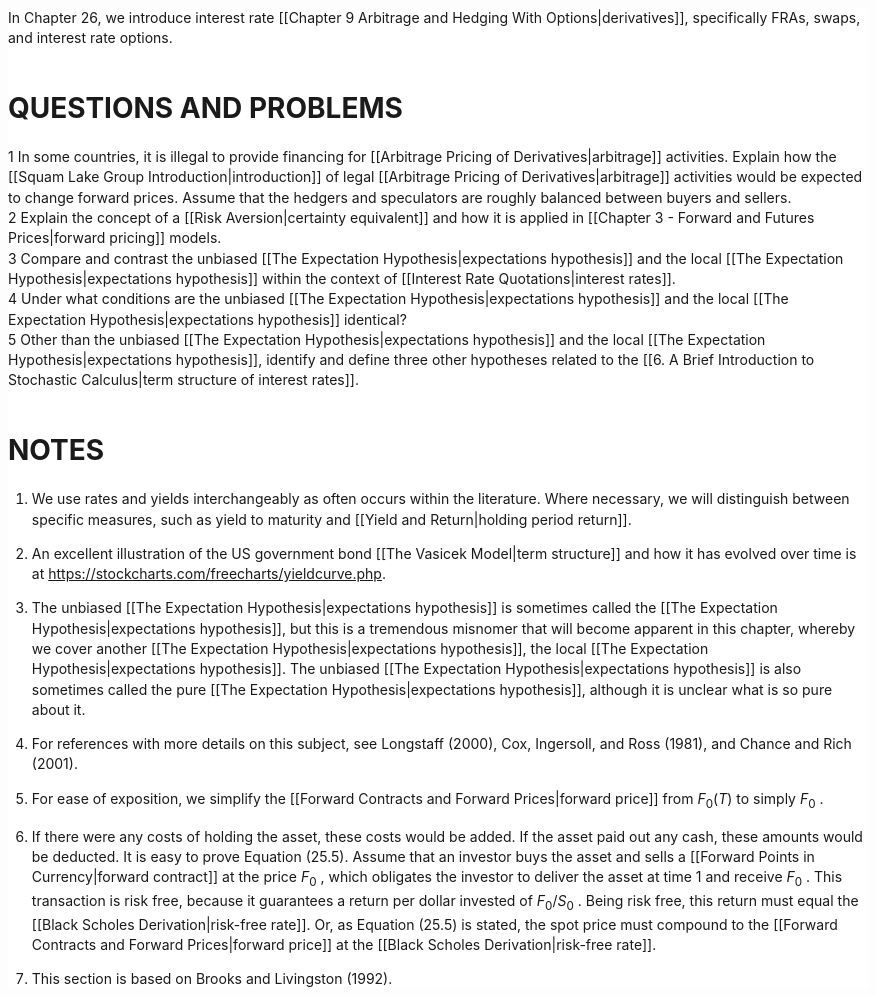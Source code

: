 In Chapter 26, we introduce interest rate [[Chapter 9 Arbitrage and Hedging With Options|derivatives]], specifically FRAs, swaps, and interest rate options.  

# QUESTIONS AND PROBLEMS  

1 In some countries, it is illegal to provide financing for [[Arbitrage Pricing of Derivatives|arbitrage]] activities. Explain how the [[Squam Lake Group Introduction|introduction]] of legal [[Arbitrage Pricing of Derivatives|arbitrage]] activities would be expected to change forward prices. Assume that the hedgers and speculators are roughly balanced between buyers and sellers.   
2 Explain the concept of a [[Risk Aversion|certainty equivalent]] and how it is applied in [[Chapter 3 - Forward and Futures Prices|forward pricing]] models.   
3 Compare and contrast the unbiased [[The Expectation Hypothesis|expectations hypothesis]] and the local [[The Expectation Hypothesis|expectations hypothesis]] within the context of [[Interest Rate Quotations|interest rates]].   
4 Under what conditions are the unbiased [[The Expectation Hypothesis|expectations hypothesis]] and the local [[The Expectation Hypothesis|expectations hypothesis]] identical?   
5 Other than the unbiased [[The Expectation Hypothesis|expectations hypothesis]] and the local [[The Expectation Hypothesis|expectations hypothesis]], identify and define three other hypotheses related to the [[6. A Brief Introduction to Stochastic Calculus|term structure of interest rates]].  

# NOTES  

1. We use rates and yields interchangeably as often occurs within the literature. Where necessary, we will distinguish between specific measures, such as yield to maturity and [[Yield and Return|holding period return]].   
2. An excellent illustration of the US government bond [[The Vasicek Model|term structure]] and how it has evolved over time is at https://stockcharts.com/freecharts/yieldcurve.php.   
3. The unbiased [[The Expectation Hypothesis|expectations hypothesis]] is sometimes called the [[The Expectation Hypothesis|expectations hypothesis]], but this is a tremendous misnomer that will become apparent in this chapter, whereby we cover another [[The Expectation Hypothesis|expectations hypothesis]], the local [[The Expectation Hypothesis|expectations hypothesis]]. The unbiased [[The Expectation Hypothesis|expectations hypothesis]] is also sometimes called the pure [[The Expectation Hypothesis|expectations hypothesis]], although it is unclear what is so pure about it.   
4. For references with more details on this subject, see Longstaff (2000), Cox, Ingersoll, and Ross (1981), and Chance and Rich (2001).  

5. For ease of exposition, we simplify the [[Forward Contracts and Forward Prices|forward price]] from $F_{0}(T)$ to simply $F_{0}$ .  

6. If there were any costs of holding the asset, these costs would be added. If the asset paid out any cash, these amounts would be deducted. It is easy to prove Equation (25.5). Assume that an investor buys the asset and sells a [[Forward Points in Currency|forward contract]] at the price $F_{0}$ , which obligates the investor to deliver the asset at time 1 and receive $F_{0}$ . This transaction is risk free, because it guarantees a return per dollar invested of $F_{0}/S_{0}$ . Being risk free, this return must equal the [[Black Scholes Derivation|risk-free rate]]. Or, as Equation (25.5) is stated, the spot price must compound to the [[Forward Contracts and Forward Prices|forward price]] at the [[Black Scholes Derivation|risk-free rate]].  

7. This section is based on Brooks and Livingston (1992).  